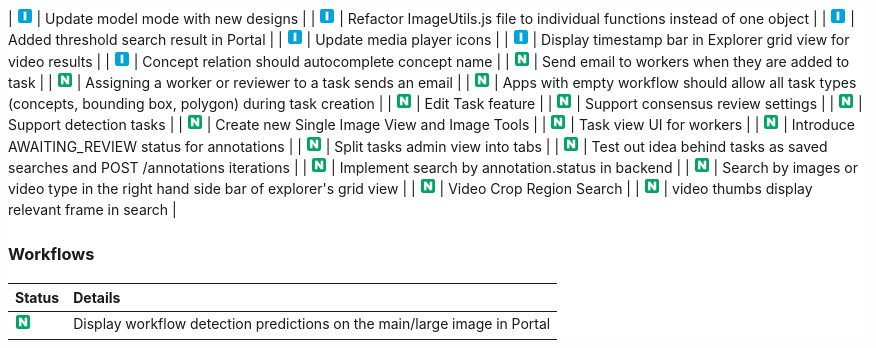 | ![](/img/improvement.jpg) | Update model mode with new designs |
| ![](/img/improvement.jpg) | Refactor ImageUtils.js file to individual functions instead of one object |
| ![](/img/improvement.jpg) | Added threshold search result in Portal |
| ![](/img/improvement.jpg) | Update media player icons |
| ![](/img/improvement.jpg) | Display timestamp bar in Explorer grid view for video results |
| ![](/img/improvement.jpg) | Concept relation should autocomplete concept name |
| ![](/img/new_feature.jpg) | Send email to workers when they are added to task |
| ![](/img/new_feature.jpg) | Assigning a worker or reviewer to a task sends an email |
| ![](/img/new_feature.jpg) | Apps with empty workflow should allow all task types \(concepts, bounding box, polygon\) during task creation |
| ![](/img/new_feature.jpg) | Edit Task feature |
| ![](/img/new_feature.jpg) | Support consensus review settings |
| ![](/img/new_feature.jpg) | Support detection tasks |
| ![](/img/new_feature.jpg) | Create new Single Image View and Image Tools |
| ![](/img/new_feature.jpg) | Task view UI for workers |
| ![](/img/new_feature.jpg) | Introduce AWAITING\_REVIEW status for annotations |
| ![](/img/new_feature.jpg) | Split tasks admin view into tabs |
| ![](/img/new_feature.jpg) | Test out idea behind tasks as saved searches and POST /annotations iterations |
| ![](/img/new_feature.jpg) | Implement search by annotation.status in backend |
| ![](/img/new_feature.jpg) | Search by images or video type in the right hand side bar of explorer's grid view |
| ![](/img/new_feature.jpg) | Video Crop Region Search |
| ![](/img/new_feature.jpg) | video thumbs display relevant frame in search |

### Workflows

| Status | Details |
| :--- | :--- |
| ![](/img/new_feature.jpg) | Display workflow detection predictions on the main/large image in Portal |
